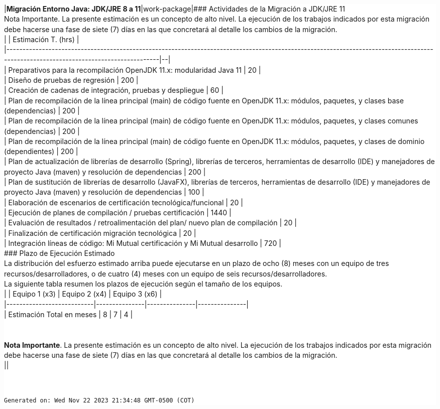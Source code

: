 |**Migración Entorno Java: JDK/JRE 8 a 11**|work-package|### Actividades de la Migración a JDK/JRE 11<br>Nota Importante. La presente estimación es un concepto de alto nivel. La ejecución de los trabajos indicados por esta migración debe hacerse una fase de siete (7) días en las que concretará al detalle los cambios de la migración. <br>|                                                                                                                                                               | Estimación T. (hrs) |<br>|------------------------------------------------------------------------------------------------------------------------------------------------------------------------------------|--|<br>| Preparativos para la recompilación OpenJDK 11.x: modularidad Java 11                                                                                                                       | 20   |<br>| Diseño de pruebas de regresión                                                                                                                                                             | 200  |<br>| Creación de cadenas de integración, pruebas y despliegue                                                                                                                                   | 60   |<br>| Plan de recompilación de la línea principal (main) de código fuente en OpenJDK 11.x: módulos, paquetes, y   clases base (dependencias)                                                     | 200  |<br>| Plan de recompilación de la línea principal (main) de código fuente en OpenJDK 11.x: módulos, paquetes, y   clases comunes (dependencias)                                                  | 200  |<br>| Plan de recompilación de la línea principal (main) de código fuente en OpenJDK 11.x: módulos, paquetes, y   clases de dominio (dependientes)                                               | 200  |<br>| Plan de actualización de librerías de desarrollo (Spring), librerías de terceros, herramientas de   desarrollo (IDE) y manejadores de proyecto Java (maven) y resolución de   dependencias | 200  |<br>| Plan de sustitución de librerías de desarrollo (JavaFX), librerías de terceros, herramientas de   desarrollo (IDE) y manejadores de proyecto Java (maven) y resolución de   dependencias   | 100  |<br>| Elaboración de escenarios de certificación tecnológica/funcional                                                                                                                           | 20   |<br>| Ejecución de planes de compilación / pruebas certificación                                                                                                                                 | 1440 |<br>| Evaluación de resultados / retroalimentación del plan/ nuevo plan de compilación                                                                                                           | 20   |<br>| Finalización de certificación migración tecnológica                                                                                                                                        | 20   |<br>| Integración líneas de código: Mi Mutual certificación y Mi Mutual desarrollo                                                                                                               | 720  |<br>### Plazo de Ejecución Estimado<br>La distribución del esfuerzo estimado arriba puede ejecutarse en un plazo de ocho (8) meses con un equipo de tres recursos/desarrolladores, o de cuatro (4) meses con un equipo de seis recursos/desarrolladores.<br>La siguiente tabla resumen los plazos de ejecución según el tamaño de los equipos.<br>|                           | Equipo 1 (x3) | Equipo 2 (x4) | Equipo 3 (x6) |<br>|---------------------------|---------------|---------------|---------------|<br>| Estimación Total en meses | 8             | 7             | 4             |<br><br><br>**Nota Importante**. La presente estimación es un concepto de alto nivel. La ejecución de los trabajos indicados por esta migración debe hacerse una fase de siete (7) días en las que concretará al detalle los cambios de la migración.<br>||

<br>


``Generated on: Wed Nov 22 2023 21:34:48 GMT-0500 (COT)``